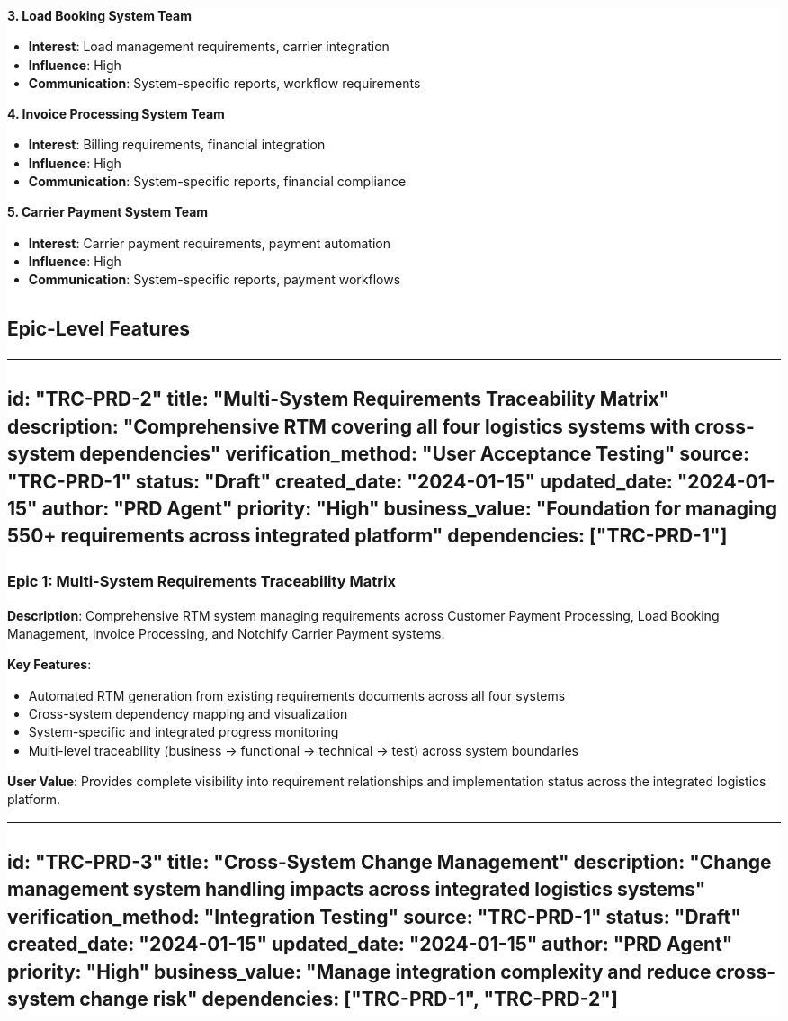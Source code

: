 **3. Load Booking System Team**
- **Interest**: Load management requirements, carrier integration
- **Influence**: High
- **Communication**: System-specific reports, workflow requirements

**4. Invoice Processing System Team**
- **Interest**: Billing requirements, financial integration
- **Influence**: High
- **Communication**: System-specific reports, financial compliance

**5. Carrier Payment System Team**
- **Interest**: Carrier payment requirements, payment automation
- **Influence**: High
- **Communication**: System-specific reports, payment workflows

## Epic-Level Features

---
id: "TRC-PRD-2"
title: "Multi-System Requirements Traceability Matrix"
description: "Comprehensive RTM covering all four logistics systems with cross-system dependencies"
verification_method: "User Acceptance Testing"
source: "TRC-PRD-1"
status: "Draft"
created_date: "2024-01-15"
updated_date: "2024-01-15"
author: "PRD Agent"
priority: "High"
business_value: "Foundation for managing 550+ requirements across integrated platform"
dependencies: ["TRC-PRD-1"]
---

### Epic 1: Multi-System Requirements Traceability Matrix
**Description**: Comprehensive RTM system managing requirements across Customer Payment Processing, Load Booking Management, Invoice Processing, and Notchify Carrier Payment systems.

**Key Features**:
- Automated RTM generation from existing requirements documents across all four systems
- Cross-system dependency mapping and visualization
- System-specific and integrated progress monitoring
- Multi-level traceability (business → functional → technical → test) across system boundaries

**User Value**: Provides complete visibility into requirement relationships and implementation status across the integrated logistics platform.

---
id: "TRC-PRD-3"
title: "Cross-System Change Management"
description: "Change management system handling impacts across integrated logistics systems"
verification_method: "Integration Testing"
source: "TRC-PRD-1"
status: "Draft"
created_date: "2024-01-15"
updated_date: "2024-01-15"
author: "PRD Agent"
priority: "High"
business_value: "Manage integration complexity and reduce cross-system change risk"
dependencies: ["TRC-PRD-1", "TRC-PRD-2"]
---
